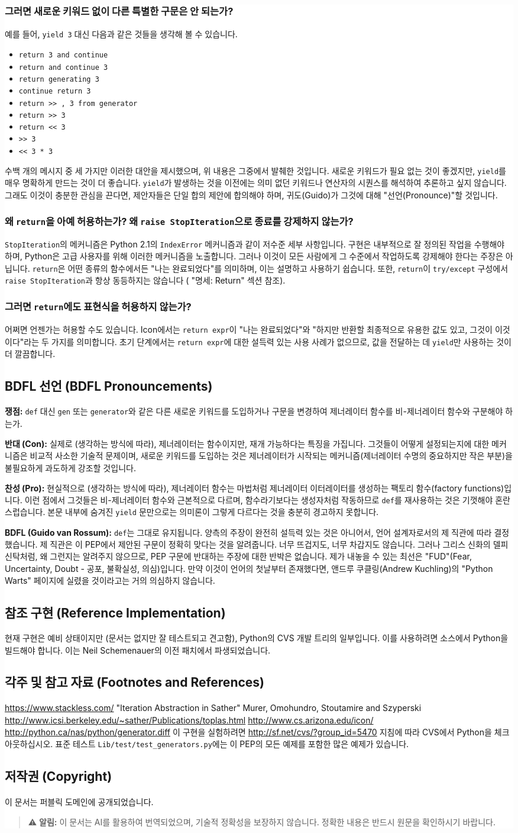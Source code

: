 ### 그러면 새로운 키워드 없이 다른 특별한 구문은 안 되는가?
예를 들어, `yield 3` 대신 다음과 같은 것들을 생각해 볼 수 있습니다.
-   `return 3 and continue`
-   `return and continue 3`
-   `return generating 3`
-   `continue return 3`
-   `return >> , 3 from generator`
-   `return >> 3`
-   `return << 3`
-   `>> 3`
-   `<< 3 * 3`

수백 개의 메시지 중 세 가지만 이러한 대안을 제시했으며, 위 내용은 그중에서 발췌한 것입니다. 새로운 키워드가 필요 없는 것이 좋겠지만, `yield`를 매우 명확하게 만드는 것이 더 좋습니다. `yield`가 발생하는 것을 이전에는 의미 없던 키워드나 연산자의 시퀀스를 해석하여 추론하고 싶지 않습니다. 그래도 이것이 충분한 관심을 끈다면, 제안자들은 단일 합의 제안에 합의해야 하며, 귀도(Guido)가 그것에 대해 "선언(Pronounce)"할 것입니다.

### 왜 `return`을 아예 허용하는가? 왜 `raise StopIteration`으로 종료를 강제하지 않는가?
`StopIteration`의 메커니즘은 Python 2.1의 `IndexError` 메커니즘과 같이 저수준 세부 사항입니다. 구현은 내부적으로 잘 정의된 작업을 수행해야 하며, Python은 고급 사용자를 위해 이러한 메커니즘을 노출합니다. 그러나 이것이 모든 사람에게 그 수준에서 작업하도록 강제해야 한다는 주장은 아닙니다. `return`은 어떤 종류의 함수에서든 "나는 완료되었다"를 의미하며, 이는 설명하고 사용하기 쉽습니다. 또한, `return`이 `try/except` 구성에서 `raise StopIteration`과 항상 동등하지는 않습니다 ( "명세: Return" 섹션 참조).

### 그러면 `return`에도 표현식을 허용하지 않는가?
어쩌면 언젠가는 허용할 수도 있습니다. Icon에서는 `return expr`이 "나는 완료되었다"와 "하지만 반환할 최종적으로 유용한 값도 있고, 그것이 이것이다"라는 두 가지를 의미합니다. 초기 단계에서는 `return expr`에 대한 설득력 있는 사용 사례가 없으므로, 값을 전달하는 데 `yield`만 사용하는 것이 더 깔끔합니다.

## BDFL 선언 (BDFL Pronouncements)

**쟁점:** `def` 대신 `gen` 또는 `generator`와 같은 다른 새로운 키워드를 도입하거나 구문을 변경하여 제너레이터 함수를 비-제너레이터 함수와 구분해야 하는가.

**반대 (Con):** 실제로 (생각하는 방식에 따라), 제너레이터는 함수이지만, 재개 가능하다는 특징을 가집니다. 그것들이 어떻게 설정되는지에 대한 메커니즘은 비교적 사소한 기술적 문제이며, 새로운 키워드를 도입하는 것은 제너레이터가 시작되는 메커니즘(제너레이터 수명의 중요하지만 작은 부분)을 불필요하게 과도하게 강조할 것입니다.

**찬성 (Pro):** 현실적으로 (생각하는 방식에 따라), 제너레이터 함수는 마법처럼 제너레이터 이터레이터를 생성하는 팩토리 함수(factory functions)입니다. 이런 점에서 그것들은 비-제너레이터 함수와 근본적으로 다르며, 함수라기보다는 생성자처럼 작동하므로 `def`를 재사용하는 것은 기껏해야 혼란스럽습니다. 본문 내부에 숨겨진 `yield` 문만으로는 의미론이 그렇게 다르다는 것을 충분히 경고하지 못합니다.

**BDFL (Guido van Rossum):** `def`는 그대로 유지됩니다. 양측의 주장이 완전히 설득력 있는 것은 아니어서, 언어 설계자로서의 제 직관에 따라 결정했습니다. 제 직관은 이 PEP에서 제안된 구문이 정확히 맞다는 것을 알려줍니다. 너무 뜨겁지도, 너무 차갑지도 않습니다. 그러나 그리스 신화의 델피 신탁처럼, 왜 그런지는 알려주지 않으므로, PEP 구문에 반대하는 주장에 대한 반박은 없습니다. 제가 내놓을 수 있는 최선은 "FUD"(Fear, Uncertainty, Doubt - 공포, 불확실성, 의심)입니다. 만약 이것이 언어의 첫날부터 존재했다면, 앤드루 쿠클링(Andrew Kuchling)의 "Python Warts" 페이지에 실렸을 것이라고는 거의 의심하지 않습니다.

## 참조 구현 (Reference Implementation)
현재 구현은 예비 상태이지만 (문서는 없지만 잘 테스트되고 견고함), Python의 CVS 개발 트리의 일부입니다. 이를 사용하려면 소스에서 Python을 빌드해야 합니다. 이는 Neil Schemenauer의 이전 패치에서 파생되었습니다.

## 각주 및 참고 자료 (Footnotes and References)
 https://www.stackless.com/
 "Iteration Abstraction in Sather" Murer, Omohundro, Stoutamire and Szyperski http://www.icsi.berkeley.edu/~sather/Publications/toplas.html
 http://www.cs.arizona.edu/icon/
 http://python.ca/nas/python/generator.diff
 이 구현을 실험하려면 http://sf.net/cvs/?group_id=5470 지침에 따라 CVS에서 Python을 체크아웃하십시오. 표준 테스트 `Lib/test/test_generators.py`에는 이 PEP의 모든 예제를 포함한 많은 예제가 있습니다.

## 저작권 (Copyright)
이 문서는 퍼블릭 도메인에 공개되었습니다.

> ⚠️ **알림:** 이 문서는 AI를 활용하여 번역되었으며, 기술적 정확성을 보장하지 않습니다. 정확한 내용은 반드시 원문을 확인하시기 바랍니다.
